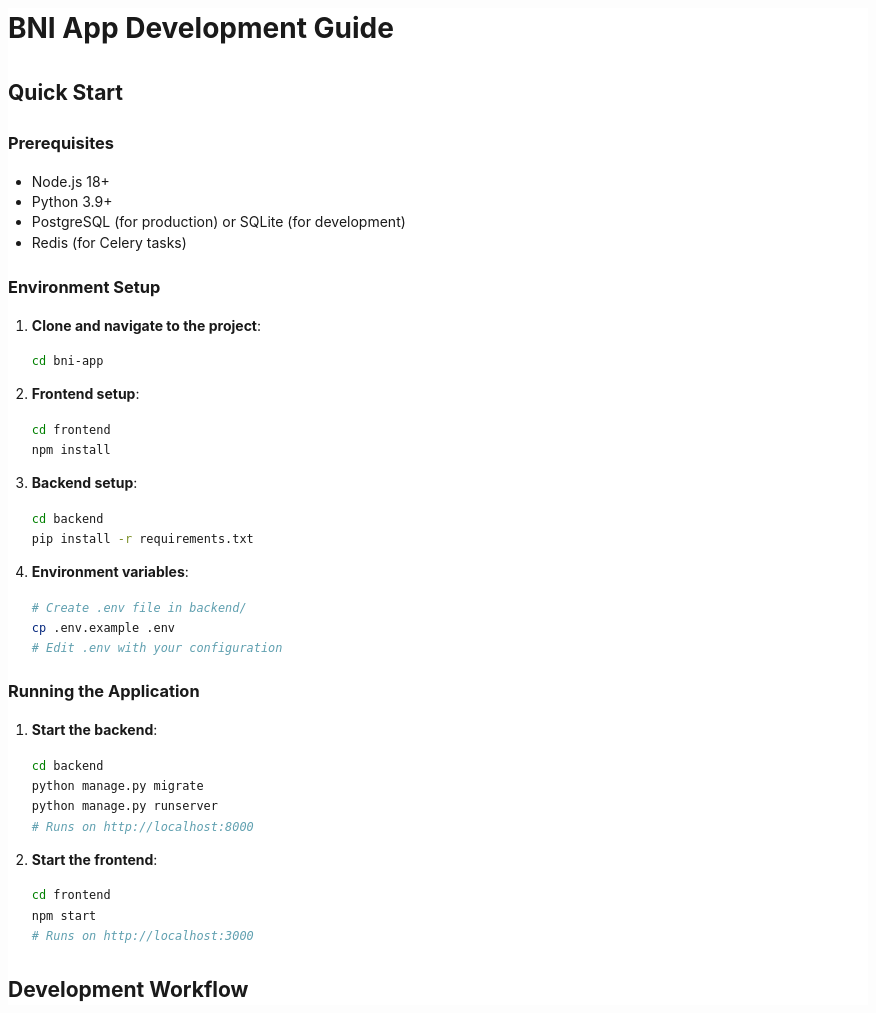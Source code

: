 # BNI App Development Guide

## Quick Start

### Prerequisites
- Node.js 18+
- Python 3.9+
- PostgreSQL (for production) or SQLite (for development)
- Redis (for Celery tasks)

### Environment Setup

1. **Clone and navigate to the project**:
   ```bash
   cd bni-app
   ```

2. **Frontend setup**:
   ```bash
   cd frontend
   npm install
   ```

3. **Backend setup**:
   ```bash
   cd backend
   pip install -r requirements.txt
   ```

4. **Environment variables**:
   ```bash
   # Create .env file in backend/
   cp .env.example .env
   # Edit .env with your configuration
   ```

### Running the Application

1. **Start the backend**:
   ```bash
   cd backend
   python manage.py migrate
   python manage.py runserver
   # Runs on http://localhost:8000
   ```

2. **Start the frontend**:
   ```bash
   cd frontend
   npm start
   # Runs on http://localhost:3000
   ```

## Development Workflow
